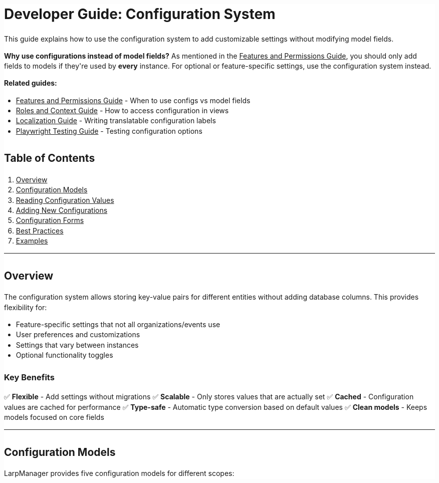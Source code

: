 # Developer Guide: Configuration System

This guide explains how to use the configuration system to add customizable settings without modifying model fields.

**Why use configurations instead of model fields?** As mentioned in the [Features and Permissions Guide](01-features-and-permissions.md), you should only add fields to models if they're used by **every** instance. For optional or feature-specific settings, use the configuration system instead.

**Related guides:**
- [Features and Permissions Guide](01-features-and-permissions.md) - When to use configs vs model fields
- [Roles and Context Guide](02-roles-and-context.md) - How to access configuration in views
- [Localization Guide](04-localization.md) - Writing translatable configuration labels
- [Playwright Testing Guide](05-playwright-testing.md) - Testing configuration options

## Table of Contents

1. [Overview](#overview)
2. [Configuration Models](#configuration-models)
3. [Reading Configuration Values](#reading-configuration-values)
4. [Adding New Configurations](#adding-new-configurations)
5. [Configuration Forms](#configuration-forms)
6. [Best Practices](#best-practices)
7. [Examples](#examples)

---

## Overview

The configuration system allows storing key-value pairs for different entities without adding database columns. This provides flexibility for:

- Feature-specific settings that not all organizations/events use
- User preferences and customizations
- Settings that vary between instances
- Optional functionality toggles

### Key Benefits

✅ **Flexible** - Add settings without migrations
✅ **Scalable** - Only stores values that are actually set
✅ **Cached** - Configuration values are cached for performance
✅ **Type-safe** - Automatic type conversion based on default values
✅ **Clean models** - Keeps models focused on core fields

---

## Configuration Models

LarpManager provides five configuration models for different scopes:
